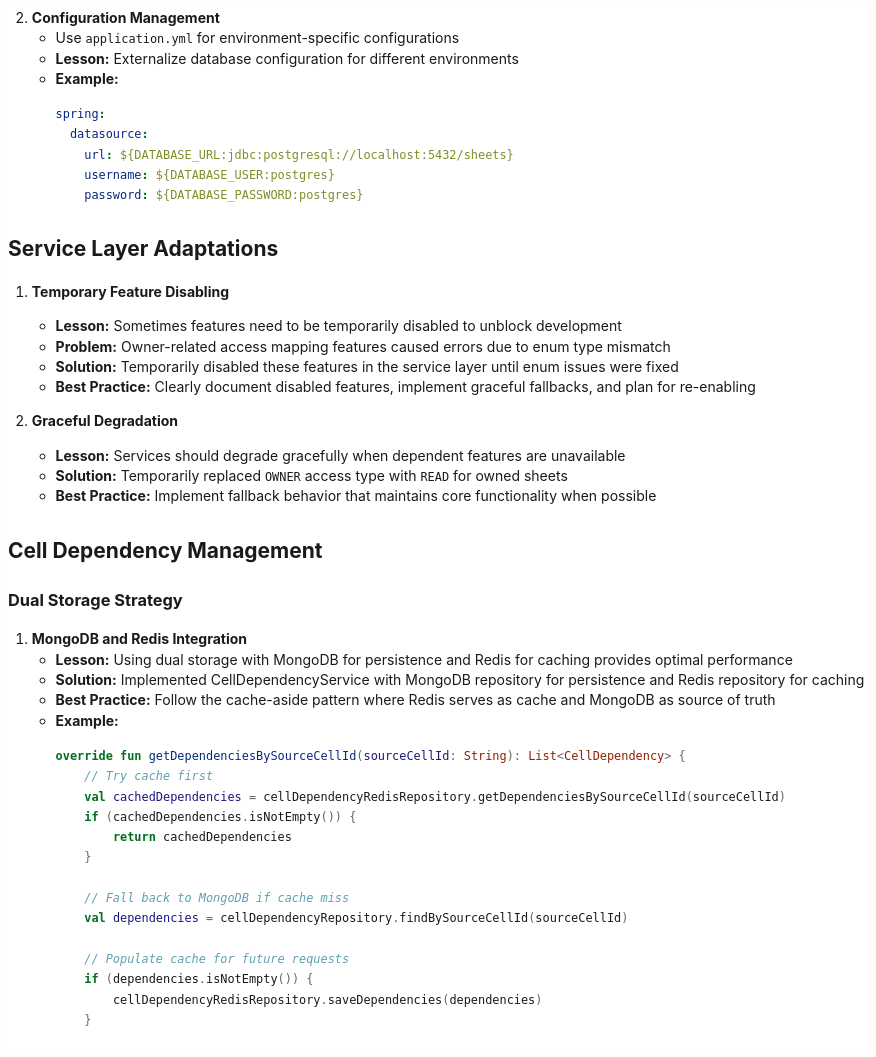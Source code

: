 2. **Configuration Management**
   - Use `application.yml` for environment-specific configurations
   - **Lesson:** Externalize database configuration for different environments
   - **Example:**
     ```yaml
     spring:
       datasource:
         url: ${DATABASE_URL:jdbc:postgresql://localhost:5432/sheets}
         username: ${DATABASE_USER:postgres}
         password: ${DATABASE_PASSWORD:postgres}
     ```

## Service Layer Adaptations

1. **Temporary Feature Disabling**
   - **Lesson:** Sometimes features need to be temporarily disabled to unblock development
   - **Problem:** Owner-related access mapping features caused errors due to enum type mismatch
   - **Solution:** Temporarily disabled these features in the service layer until enum issues were fixed
   - **Best Practice:** Clearly document disabled features, implement graceful fallbacks, and plan for re-enabling

2. **Graceful Degradation**
   - **Lesson:** Services should degrade gracefully when dependent features are unavailable
   - **Solution:** Temporarily replaced `OWNER` access type with `READ` for owned sheets
   - **Best Practice:** Implement fallback behavior that maintains core functionality when possible

## Cell Dependency Management

### Dual Storage Strategy
1. **MongoDB and Redis Integration**
   - **Lesson:** Using dual storage with MongoDB for persistence and Redis for caching provides optimal performance
   - **Solution:** Implemented CellDependencyService with MongoDB repository for persistence and Redis repository for caching
   - **Best Practice:** Follow the cache-aside pattern where Redis serves as cache and MongoDB as source of truth
   - **Example:**
     ```kotlin
     override fun getDependenciesBySourceCellId(sourceCellId: String): List<CellDependency> {
         // Try cache first
         val cachedDependencies = cellDependencyRedisRepository.getDependenciesBySourceCellId(sourceCellId)
         if (cachedDependencies.isNotEmpty()) {
             return cachedDependencies
         }
         
         // Fall back to MongoDB if cache miss
         val dependencies = cellDependencyRepository.findBySourceCellId(sourceCellId)
         
         // Populate cache for future requests
         if (dependencies.isNotEmpty()) {
             cellDependencyRedisRepository.saveDependencies(dependencies)
         }
         